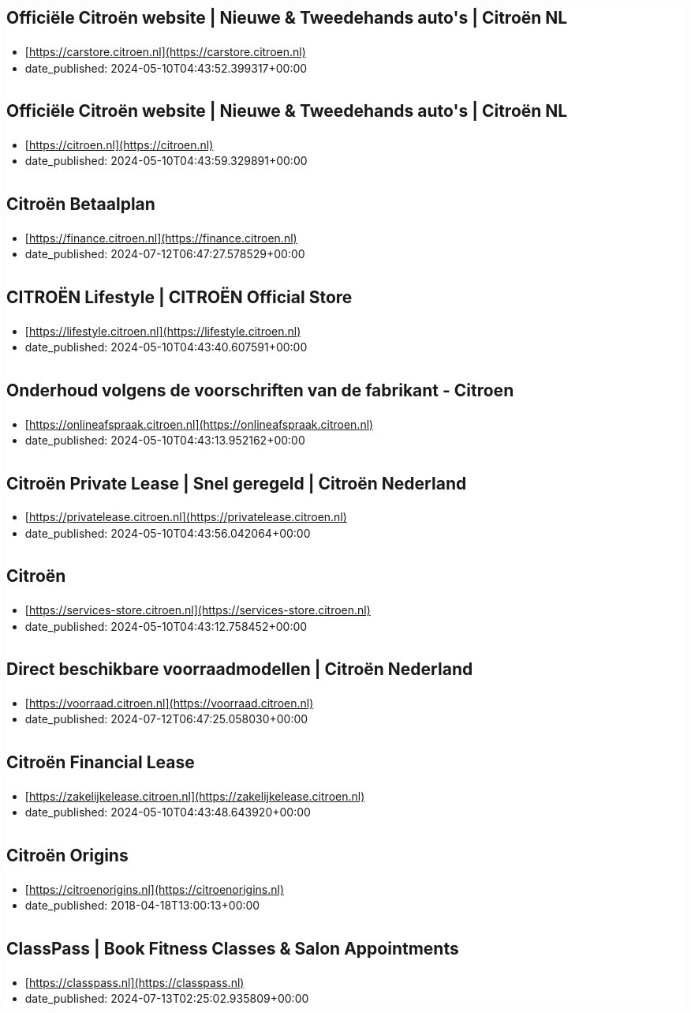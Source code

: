  ## Officiële Citroën website | Nieuwe & Tweedehands auto's | Citroën NL
 - [https://carstore.citroen.nl](https://carstore.citroen.nl)
 - date_published: 2024-05-10T04:43:52.399317+00:00

 ## Officiële Citroën website | Nieuwe & Tweedehands auto's | Citroën NL
 - [https://citroen.nl](https://citroen.nl)
 - date_published: 2024-05-10T04:43:59.329891+00:00

 ## Citroën Betaalplan
 - [https://finance.citroen.nl](https://finance.citroen.nl)
 - date_published: 2024-07-12T06:47:27.578529+00:00

 ## CITROËN Lifestyle | CITROËN Official Store
 - [https://lifestyle.citroen.nl](https://lifestyle.citroen.nl)
 - date_published: 2024-05-10T04:43:40.607591+00:00

 ## Onderhoud volgens de voorschriften van de fabrikant - Citroen
 - [https://onlineafspraak.citroen.nl](https://onlineafspraak.citroen.nl)
 - date_published: 2024-05-10T04:43:13.952162+00:00

 ## Citroën Private Lease | Snel geregeld | Citroën Nederland
 - [https://privatelease.citroen.nl](https://privatelease.citroen.nl)
 - date_published: 2024-05-10T04:43:56.042064+00:00

 ## Citroën
 - [https://services-store.citroen.nl](https://services-store.citroen.nl)
 - date_published: 2024-05-10T04:43:12.758452+00:00

 ## Direct beschikbare voorraadmodellen | Citroën Nederland
 - [https://voorraad.citroen.nl](https://voorraad.citroen.nl)
 - date_published: 2024-07-12T06:47:25.058030+00:00

 ## Citroën Financial Lease
 - [https://zakelijkelease.citroen.nl](https://zakelijkelease.citroen.nl)
 - date_published: 2024-05-10T04:43:48.643920+00:00

 ## Citroën Origins
 - [https://citroenorigins.nl](https://citroenorigins.nl)
 - date_published: 2018-04-18T13:00:13+00:00

 ## ClassPass | Book Fitness Classes & Salon Appointments
 - [https://classpass.nl](https://classpass.nl)
 - date_published: 2024-07-13T02:25:02.935809+00:00
